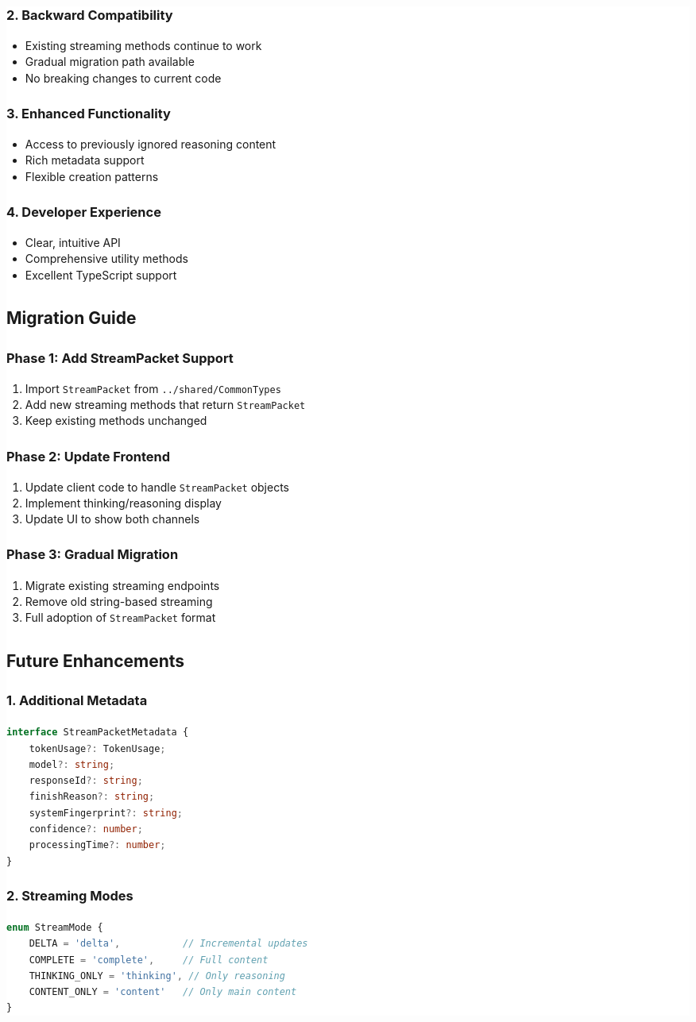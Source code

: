 ### 2. **Backward Compatibility**
- Existing streaming methods continue to work
- Gradual migration path available
- No breaking changes to current code

### 3. **Enhanced Functionality**
- Access to previously ignored reasoning content
- Rich metadata support
- Flexible creation patterns

### 4. **Developer Experience**
- Clear, intuitive API
- Comprehensive utility methods
- Excellent TypeScript support

## Migration Guide

### Phase 1: Add StreamPacket Support
1. Import `StreamPacket` from `../shared/CommonTypes`
2. Add new streaming methods that return `StreamPacket`
3. Keep existing methods unchanged

### Phase 2: Update Frontend
1. Update client code to handle `StreamPacket` objects
2. Implement thinking/reasoning display
3. Update UI to show both channels

### Phase 3: Gradual Migration
1. Migrate existing streaming endpoints
2. Remove old string-based streaming
3. Full adoption of `StreamPacket` format

## Future Enhancements

### 1. Additional Metadata
```typescript
interface StreamPacketMetadata {
    tokenUsage?: TokenUsage;
    model?: string;
    responseId?: string;
    finishReason?: string;
    systemFingerprint?: string;
    confidence?: number;
    processingTime?: number;
}
```

### 2. Streaming Modes
```typescript
enum StreamMode {
    DELTA = 'delta',           // Incremental updates
    COMPLETE = 'complete',     // Full content
    THINKING_ONLY = 'thinking', // Only reasoning
    CONTENT_ONLY = 'content'   // Only main content
}
```
